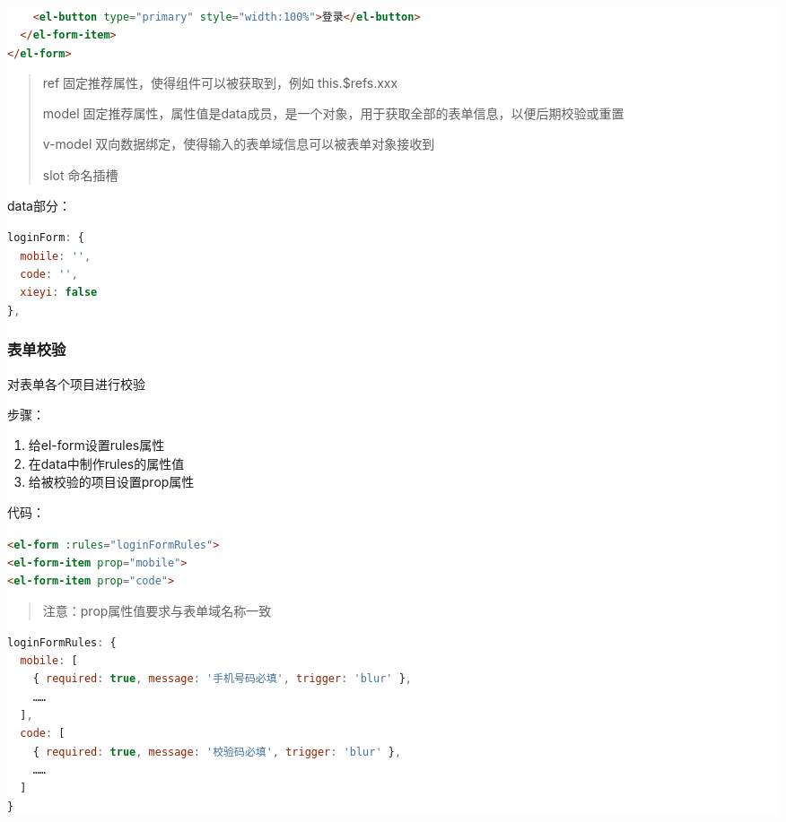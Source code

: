 ```html
    <el-button type="primary" style="width:100%">登录</el-button>
  </el-form-item>
</el-form>

```

> ref  固定推荐属性，使得组件可以被获取到，例如 this.$refs.xxx
>
> model  固定推荐属性，属性值是data成员，是一个对象，用于获取全部的表单信息，以便后期校验或重置
>
> v-model  双向数据绑定，使得输入的表单域信息可以被表单对象接收到
>
> slot  命名插槽



data部分：

```js
loginForm: {
  mobile: '',
  code: '',
  xieyi: false
},

```



### 表单校验

对表单各个项目进行校验

步骤：

1. 给el-form设置rules属性
2. 在data中制作rules的属性值
3. 给被校验的项目设置prop属性

代码：

```html
<el-form :rules="loginFormRules">
<el-form-item prop="mobile">
<el-form-item prop="code">

```

> 注意：prop属性值要求与表单域名称一致

```js
loginFormRules: {
  mobile: [
    { required: true, message: '手机号码必填', trigger: 'blur' },
    ……
  ],
  code: [
    { required: true, message: '校验码必填', trigger: 'blur' },
    ……
  ]
}

```
